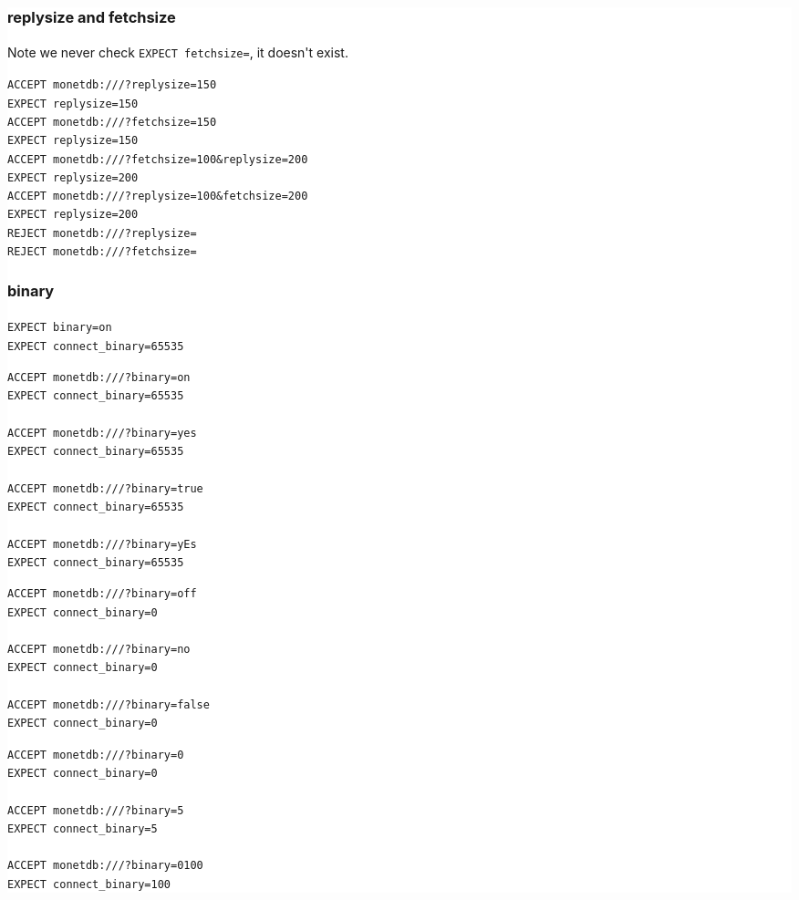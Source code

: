 ### replysize and fetchsize

Note we never check `EXPECT fetchsize=`, it doesn't exist.

```test
ACCEPT monetdb:///?replysize=150
EXPECT replysize=150
ACCEPT monetdb:///?fetchsize=150
EXPECT replysize=150
ACCEPT monetdb:///?fetchsize=100&replysize=200
EXPECT replysize=200
ACCEPT monetdb:///?replysize=100&fetchsize=200
EXPECT replysize=200
REJECT monetdb:///?replysize=
REJECT monetdb:///?fetchsize=
```

### binary

```test
EXPECT binary=on
EXPECT connect_binary=65535
```

```test
ACCEPT monetdb:///?binary=on
EXPECT connect_binary=65535

ACCEPT monetdb:///?binary=yes
EXPECT connect_binary=65535

ACCEPT monetdb:///?binary=true
EXPECT connect_binary=65535

ACCEPT monetdb:///?binary=yEs
EXPECT connect_binary=65535
```

```test
ACCEPT monetdb:///?binary=off
EXPECT connect_binary=0

ACCEPT monetdb:///?binary=no
EXPECT connect_binary=0

ACCEPT monetdb:///?binary=false
EXPECT connect_binary=0
```

```test
ACCEPT monetdb:///?binary=0
EXPECT connect_binary=0

ACCEPT monetdb:///?binary=5
EXPECT connect_binary=5

ACCEPT monetdb:///?binary=0100
EXPECT connect_binary=100
```
